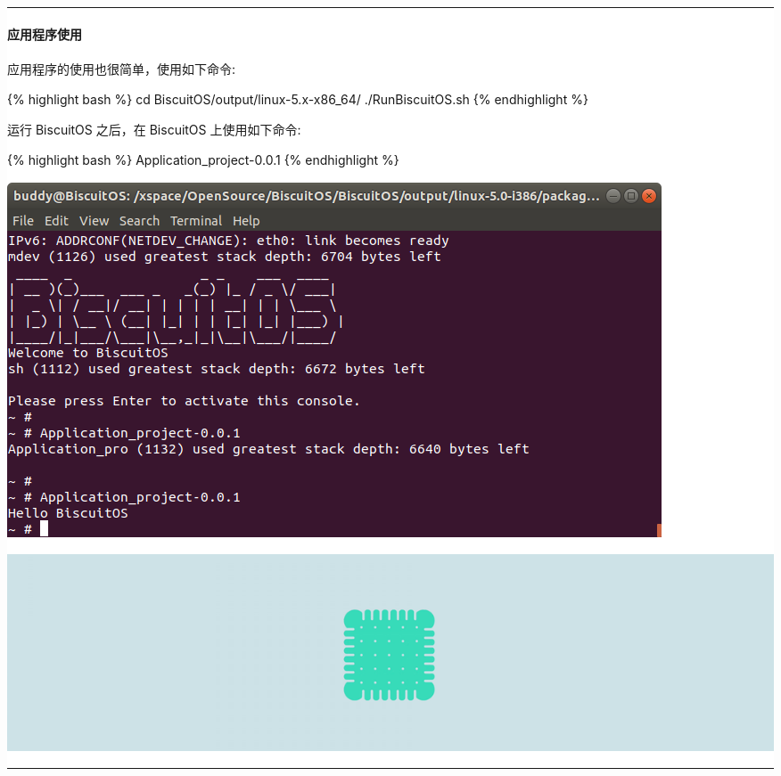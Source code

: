 -----------------------------------------------

#### <span id="F03">应用程序使用</span>

应用程序的使用也很简单，使用如下命令:

{% highlight bash %}
cd BiscuitOS/output/linux-5.x-x86_64/
./RunBiscuitOS.sh
{% endhighlight %}

运行 BiscuitOS 之后，在 BiscuitOS 上使用如下命令:

{% highlight bash %}
Application_project-0.0.1
{% endhighlight %}

![](/assets/PDB/HK/HK000454.png)

![](/assets/PDB/BiscuitOS/kernel/IND000100.png)

------------------------------------------
